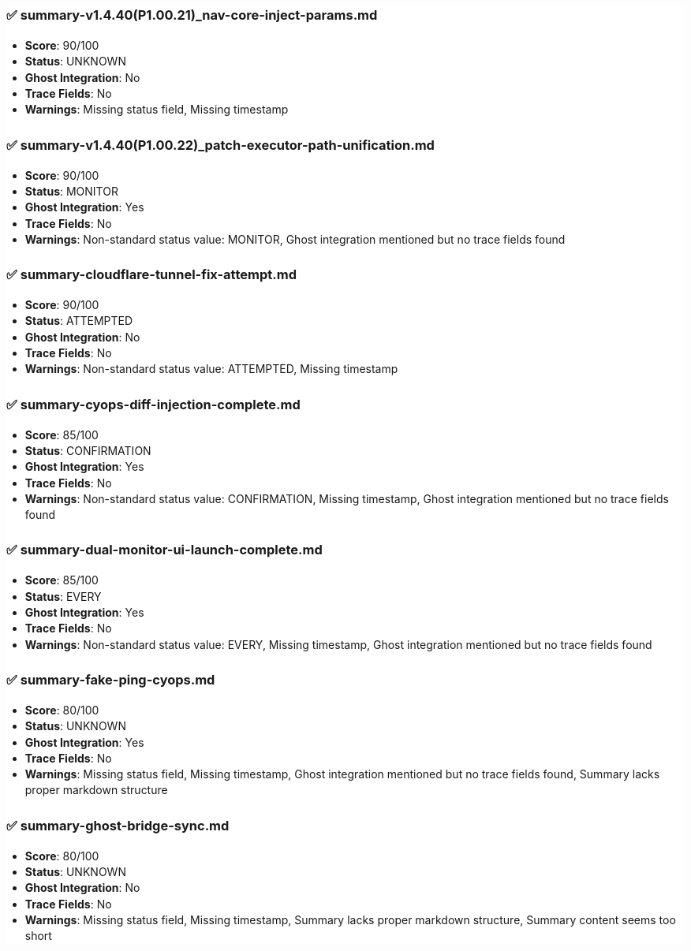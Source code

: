 ### ✅ summary-v1.4.40(P1.00.21)_nav-core-inject-params.md
- **Score**: 90/100
- **Status**: UNKNOWN
- **Ghost Integration**: No
- **Trace Fields**: No
- **Warnings**: Missing status field, Missing timestamp

### ✅ summary-v1.4.40(P1.00.22)_patch-executor-path-unification.md
- **Score**: 90/100
- **Status**: MONITOR
- **Ghost Integration**: Yes
- **Trace Fields**: No
- **Warnings**: Non-standard status value: MONITOR, Ghost integration mentioned but no trace fields found

### ✅ summary-cloudflare-tunnel-fix-attempt.md
- **Score**: 90/100
- **Status**: ATTEMPTED
- **Ghost Integration**: No
- **Trace Fields**: No
- **Warnings**: Non-standard status value: ATTEMPTED, Missing timestamp

### ✅ summary-cyops-diff-injection-complete.md
- **Score**: 85/100
- **Status**: CONFIRMATION
- **Ghost Integration**: Yes
- **Trace Fields**: No
- **Warnings**: Non-standard status value: CONFIRMATION, Missing timestamp, Ghost integration mentioned but no trace fields found

### ✅ summary-dual-monitor-ui-launch-complete.md
- **Score**: 85/100
- **Status**: EVERY
- **Ghost Integration**: Yes
- **Trace Fields**: No
- **Warnings**: Non-standard status value: EVERY, Missing timestamp, Ghost integration mentioned but no trace fields found

### ✅ summary-fake-ping-cyops.md
- **Score**: 80/100
- **Status**: UNKNOWN
- **Ghost Integration**: Yes
- **Trace Fields**: No
- **Warnings**: Missing status field, Missing timestamp, Ghost integration mentioned but no trace fields found, Summary lacks proper markdown structure

### ✅ summary-ghost-bridge-sync.md
- **Score**: 80/100
- **Status**: UNKNOWN
- **Ghost Integration**: No
- **Trace Fields**: No
- **Warnings**: Missing status field, Missing timestamp, Summary lacks proper markdown structure, Summary content seems too short
